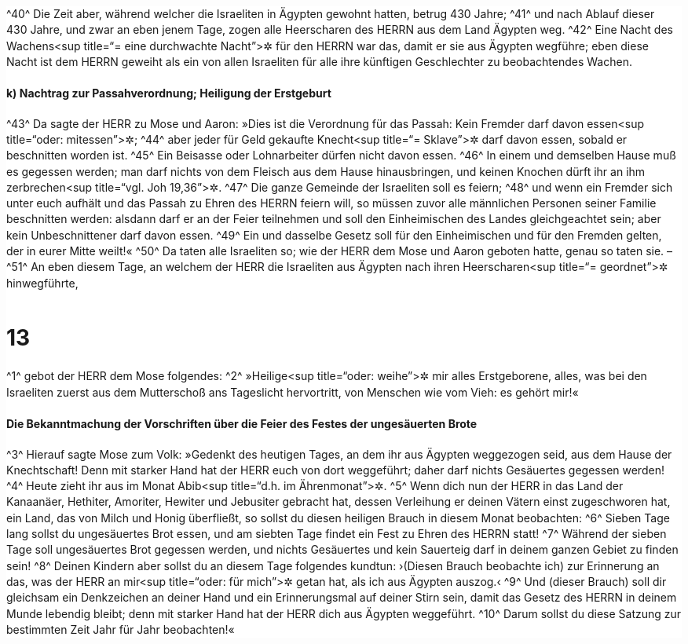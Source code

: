 ^40^ Die Zeit aber, während welcher die Israeliten in Ägypten gewohnt hatten, betrug 430 Jahre;
^41^ und nach Ablauf dieser 430 Jahre, und zwar an eben jenem Tage, zogen alle Heerscharen des HERRN aus dem Land Ägypten weg.
^42^ Eine Nacht des Wachens<sup title=“= eine durchwachte Nacht”>&#x2732;</sup> für den HERRN war das, damit er sie aus Ägypten wegführe; eben diese Nacht ist dem HERRN geweiht als ein von allen Israeliten für alle ihre künftigen Geschlechter zu beobachtendes Wachen.

#### k) Nachtrag zur Passahverordnung; Heiligung der Erstgeburt

^43^ Da sagte der HERR zu Mose und Aaron: »Dies ist die Verordnung für das Passah: Kein Fremder darf davon essen<sup title=“oder: mitessen”>&#x2732;</sup>;
^44^ aber jeder für Geld gekaufte Knecht<sup title=“= Sklave”>&#x2732;</sup> darf davon essen, sobald er beschnitten worden ist.
^45^ Ein Beisasse oder Lohnarbeiter dürfen nicht davon essen.
^46^ In einem und demselben Hause muß es gegessen werden; man darf nichts von dem Fleisch aus dem Hause hinausbringen, und keinen Knochen dürft ihr an ihm zerbrechen<sup title=“vgl. Joh 19,36”>&#x2732;</sup>.
^47^ Die ganze Gemeinde der Israeliten soll es feiern;
^48^ und wenn ein Fremder sich unter euch aufhält und das Passah zu Ehren des HERRN feiern will, so müssen zuvor alle männlichen Personen seiner Familie beschnitten werden: alsdann darf er an der Feier teilnehmen und soll den Einheimischen des Landes gleichgeachtet sein; aber kein Unbeschnittener darf davon essen.
^49^ Ein und dasselbe Gesetz soll für den Einheimischen und für den Fremden gelten, der in eurer Mitte weilt!«
^50^ Da taten alle Israeliten so; wie der HERR dem Mose und Aaron geboten hatte, genau so taten sie. –
^51^ An eben diesem Tage, an welchem der HERR die Israeliten aus Ägypten nach ihren Heerscharen<sup title=“= geordnet”>&#x2732;</sup> hinwegführte,

# 13
^1^ gebot der HERR dem Mose folgendes:
^2^ »Heilige<sup title=“oder: weihe”>&#x2732;</sup> mir alles Erstgeborene, alles, was bei den Israeliten zuerst aus dem Mutterschoß ans Tageslicht hervortritt, von Menschen wie vom Vieh: es gehört mir!«

#### Die Bekanntmachung der Vorschriften über die Feier des Festes der ungesäuerten Brote

^3^ Hierauf sagte Mose zum Volk: »Gedenkt des heutigen Tages, an dem ihr aus Ägypten weggezogen seid, aus dem Hause der Knechtschaft! Denn mit starker Hand hat der HERR euch von dort weggeführt; daher darf nichts Gesäuertes gegessen werden!
^4^ Heute zieht ihr aus im Monat Abib<sup title=“d.h. im Ährenmonat”>&#x2732;</sup>.
^5^ Wenn dich nun der HERR in das Land der Kanaanäer, Hethiter, Amoriter, Hewiter und Jebusiter gebracht hat, dessen Verleihung er deinen Vätern einst zugeschworen hat, ein Land, das von Milch und Honig überfließt, so sollst du diesen heiligen Brauch in diesem Monat beobachten:
^6^ Sieben Tage lang sollst du ungesäuertes Brot essen, und am siebten Tage findet ein Fest zu Ehren des HERRN statt!
^7^ Während der sieben Tage soll ungesäuertes Brot gegessen werden, und nichts Gesäuertes und kein Sauerteig darf in deinem ganzen Gebiet zu finden sein!
^8^ Deinen Kindern aber sollst du an diesem Tage folgendes kundtun: ›(Diesen Brauch beobachte ich) zur Erinnerung an das, was der HERR an mir<sup title=“oder: für mich”>&#x2732;</sup> getan hat, als ich aus Ägypten auszog.‹
^9^ Und (dieser Brauch) soll dir gleichsam ein Denkzeichen an deiner Hand und ein Erinnerungsmal auf deiner Stirn sein, damit das Gesetz des HERRN in deinem Munde lebendig bleibt; denn mit starker Hand hat der HERR dich aus Ägypten weggeführt.
^10^ Darum sollst du diese Satzung zur bestimmten Zeit Jahr für Jahr beobachten!«

